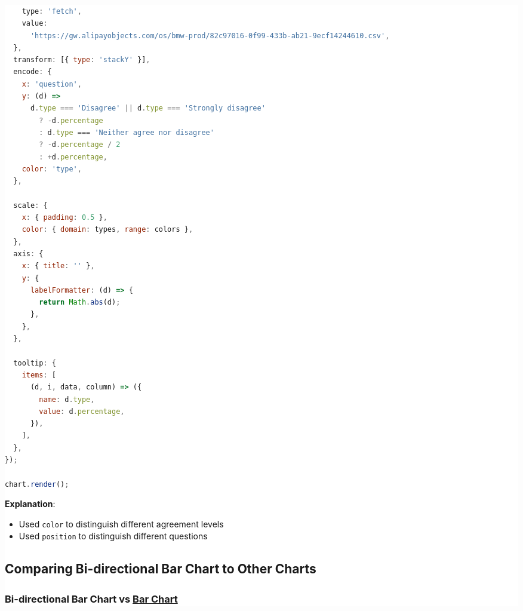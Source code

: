 ```js | ob { autoMount: true  }
    type: 'fetch',
    value:
      'https://gw.alipayobjects.com/os/bmw-prod/82c97016-0f99-433b-ab21-9ecf14244610.csv',
  },
  transform: [{ type: 'stackY' }],
  encode: {
    x: 'question',
    y: (d) =>
      d.type === 'Disagree' || d.type === 'Strongly disagree'
        ? -d.percentage
        : d.type === 'Neither agree nor disagree'
        ? -d.percentage / 2
        : +d.percentage,
    color: 'type',
  },

  scale: {
    x: { padding: 0.5 },
    color: { domain: types, range: colors },
  },
  axis: {
    x: { title: '' },
    y: {
      labelFormatter: (d) => {
        return Math.abs(d);
      },
    },
  },

  tooltip: {
    items: [
      (d, i, data, column) => ({
        name: d.type,
        value: d.percentage,
      }),
    ],
  },
});

chart.render();
```

**Explanation**:

- Used `color` to distinguish different agreement levels
- Used `position` to distinguish different questions

## Comparing Bi-directional Bar Chart to Other Charts

### Bi-directional Bar Chart vs [Bar Chart](/en/charts/bar)
